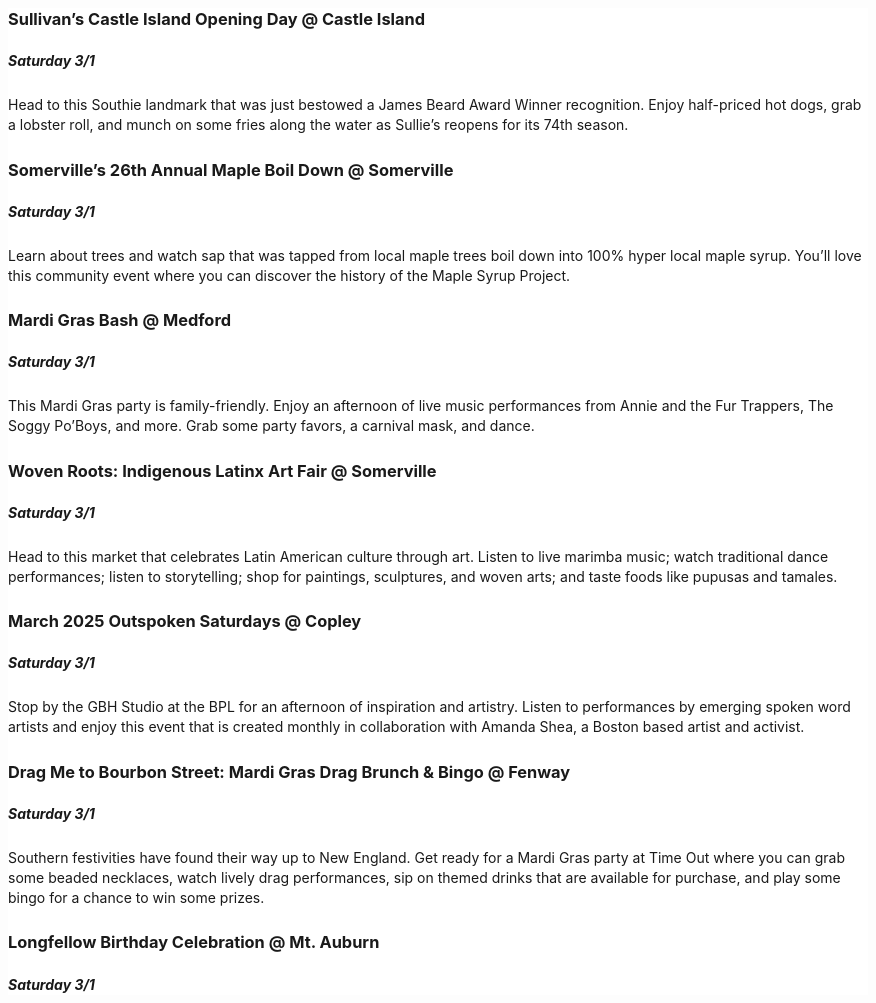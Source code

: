 ### Sullivan’s Castle Island Opening Day @ Castle Island

##### Saturday 3/1

Head to this Southie landmark that was just bestowed a James Beard Award Winner recognition. Enjoy half-priced hot dogs, grab a lobster roll, and munch on some fries along the water as Sullie’s reopens for its 74th season.

### Somerville’s 26th Annual Maple Boil Down @ Somerville

##### Saturday 3/1

Learn about trees and watch sap that was tapped from local maple trees boil down into 100% hyper local maple syrup. You’ll love this community event where you can discover the history of the Maple Syrup Project.

### Mardi Gras Bash @ Medford

##### Saturday 3/1

This Mardi Gras party is family-friendly. Enjoy an afternoon of live music performances from Annie and the Fur Trappers, The Soggy Po’Boys, and more. Grab some party favors, a carnival mask, and dance.

### Woven Roots: Indigenous Latinx Art Fair @ Somerville

##### Saturday 3/1

Head to this market that celebrates Latin American culture through art. Listen to live marimba music; watch traditional dance performances; listen to storytelling; shop for paintings, sculptures, and woven arts; and taste foods like pupusas and tamales.

### March 2025 Outspoken Saturdays @ Copley

##### Saturday 3/1

Stop by the GBH Studio at the BPL for an afternoon of inspiration and artistry. Listen to performances by emerging spoken word artists and enjoy this event that is created monthly in collaboration with Amanda Shea, a Boston based artist and activist.

### Drag Me to Bourbon Street: Mardi Gras Drag Brunch & Bingo @ Fenway

##### Saturday 3/1

Southern festivities have found their way up to New England. Get ready for a Mardi Gras party at Time Out where you can grab some beaded necklaces, watch lively drag performances, sip on themed drinks that are available for purchase, and play some bingo for a chance to win some prizes.

### Longfellow Birthday Celebration @ Mt. Auburn

##### Saturday 3/1
